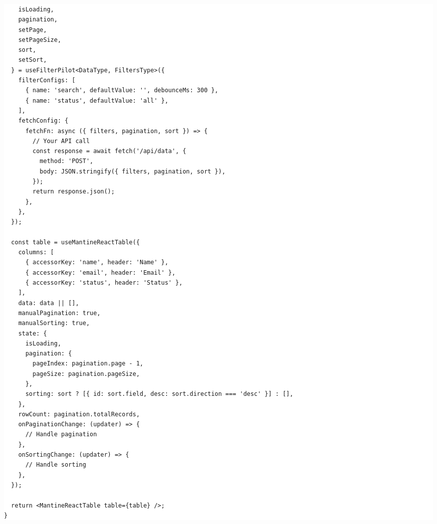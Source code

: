 ```tsx
    isLoading,
    pagination,
    setPage,
    setPageSize,
    sort,
    setSort,
  } = useFilterPilot<DataType, FiltersType>({
    filterConfigs: [
      { name: 'search', defaultValue: '', debounceMs: 300 },
      { name: 'status', defaultValue: 'all' },
    ],
    fetchConfig: {
      fetchFn: async ({ filters, pagination, sort }) => {
        // Your API call
        const response = await fetch('/api/data', {
          method: 'POST',
          body: JSON.stringify({ filters, pagination, sort }),
        });
        return response.json();
      },
    },
  });

  const table = useMantineReactTable({
    columns: [
      { accessorKey: 'name', header: 'Name' },
      { accessorKey: 'email', header: 'Email' },
      { accessorKey: 'status', header: 'Status' },
    ],
    data: data || [],
    manualPagination: true,
    manualSorting: true,
    state: {
      isLoading,
      pagination: {
        pageIndex: pagination.page - 1,
        pageSize: pagination.pageSize,
      },
      sorting: sort ? [{ id: sort.field, desc: sort.direction === 'desc' }] : [],
    },
    rowCount: pagination.totalRecords,
    onPaginationChange: (updater) => {
      // Handle pagination
    },
    onSortingChange: (updater) => {
      // Handle sorting
    },
  });

  return <MantineReactTable table={table} />;
}
```
